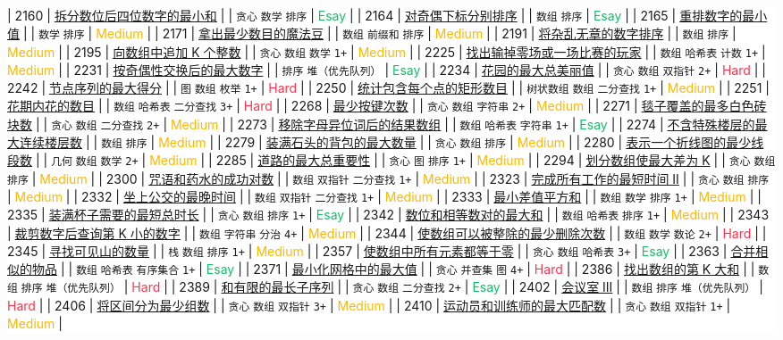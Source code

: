 | 2160 | [拆分数位后四位数字的最小和](https://leetcode.com/problems/minimum-sum-of-four-digit-number-after-splitting-digits/) |  | `贪心` `数学` `排序` | <font color=#15bd66>Esay</font> |
| 2164 | [对奇偶下标分别排序](https://leetcode.com/problems/sort-even-and-odd-indices-independently/) |  | `数组` `排序` | <font color=#15bd66>Esay</font> |
| 2165 | [重排数字的最小值](https://leetcode.com/problems/smallest-value-of-the-rearranged-number/) |  | `数学` `排序` | <font color=#ffb800>Medium</font> |
| 2171 | [拿出最少数目的魔法豆](https://leetcode.com/problems/removing-minimum-number-of-magic-beans/) |  | `数组` `前缀和` `排序` | <font color=#ffb800>Medium</font> |
| 2191 | [将杂乱无章的数字排序](https://leetcode.com/problems/sort-the-jumbled-numbers/) |  | `数组` `排序` | <font color=#ffb800>Medium</font> |
| 2195 | [向数组中追加 K 个整数](https://leetcode.com/problems/append-k-integers-with-minimal-sum/) |  | `贪心` `数组` `数学` `1+` | <font color=#ffb800>Medium</font> |
| 2225 | [找出输掉零场或一场比赛的玩家](https://leetcode.com/problems/find-players-with-zero-or-one-losses/) |  | `数组` `哈希表` `计数` `1+` | <font color=#ffb800>Medium</font> |
| 2231 | [按奇偶性交换后的最大数字](https://leetcode.com/problems/largest-number-after-digit-swaps-by-parity/) |  | `排序` `堆（优先队列）` | <font color=#15bd66>Esay</font> |
| 2234 | [花园的最大总美丽值](https://leetcode.com/problems/maximum-total-beauty-of-the-gardens/) |  | `贪心` `数组` `双指针` `2+` | <font color=#ff334b>Hard</font> |
| 2242 | [节点序列的最大得分](https://leetcode.com/problems/maximum-score-of-a-node-sequence/) |  | `图` `数组` `枚举` `1+` | <font color=#ff334b>Hard</font> |
| 2250 | [统计包含每个点的矩形数目](https://leetcode.com/problems/count-number-of-rectangles-containing-each-point/) |  | `树状数组` `数组` `二分查找` `1+` | <font color=#ffb800>Medium</font> |
| 2251 | [花期内花的数目](https://leetcode.com/problems/number-of-flowers-in-full-bloom/) |  | `数组` `哈希表` `二分查找` `3+` | <font color=#ff334b>Hard</font> |
| 2268 | [最少按键次数](https://leetcode.com/problems/minimum-number-of-keypresses/) |  | `贪心` `数组` `字符串` `2+` | <font color=#ffb800>Medium</font> |
| 2271 | [毯子覆盖的最多白色砖块数](https://leetcode.com/problems/maximum-white-tiles-covered-by-a-carpet/) |  | `贪心` `数组` `二分查找` `2+` | <font color=#ffb800>Medium</font> |
| 2273 | [移除字母异位词后的结果数组](https://leetcode.com/problems/find-resultant-array-after-removing-anagrams/) |  | `数组` `哈希表` `字符串` `1+` | <font color=#15bd66>Esay</font> |
| 2274 | [不含特殊楼层的最大连续楼层数](https://leetcode.com/problems/maximum-consecutive-floors-without-special-floors/) |  | `数组` `排序` | <font color=#ffb800>Medium</font> |
| 2279 | [装满石头的背包的最大数量](https://leetcode.com/problems/maximum-bags-with-full-capacity-of-rocks/) |  | `贪心` `数组` `排序` | <font color=#ffb800>Medium</font> |
| 2280 | [表示一个折线图的最少线段数](https://leetcode.com/problems/minimum-lines-to-represent-a-line-chart/) |  | `几何` `数组` `数学` `2+` | <font color=#ffb800>Medium</font> |
| 2285 | [道路的最大总重要性](https://leetcode.com/problems/maximum-total-importance-of-roads/) |  | `贪心` `图` `排序` `1+` | <font color=#ffb800>Medium</font> |
| 2294 | [划分数组使最大差为 K](https://leetcode.com/problems/partition-array-such-that-maximum-difference-is-k/) |  | `贪心` `数组` `排序` | <font color=#ffb800>Medium</font> |
| 2300 | [咒语和药水的成功对数](https://leetcode.com/problems/successful-pairs-of-spells-and-potions/) |  | `数组` `双指针` `二分查找` `1+` | <font color=#ffb800>Medium</font> |
| 2323 | [完成所有工作的最短时间 II](https://leetcode.com/problems/find-minimum-time-to-finish-all-jobs-ii/) |  | `贪心` `数组` `排序` | <font color=#ffb800>Medium</font> |
| 2332 | [坐上公交的最晚时间](https://leetcode.com/problems/the-latest-time-to-catch-a-bus/) |  | `数组` `双指针` `二分查找` `1+` | <font color=#ffb800>Medium</font> |
| 2333 | [最小差值平方和](https://leetcode.com/problems/minimum-sum-of-squared-difference/) |  | `数组` `数学` `排序` `1+` | <font color=#ffb800>Medium</font> |
| 2335 | [装满杯子需要的最短总时长](https://leetcode.com/problems/minimum-amount-of-time-to-fill-cups/) |  | `贪心` `数组` `排序` `1+` | <font color=#15bd66>Esay</font> |
| 2342 | [数位和相等数对的最大和](https://leetcode.com/problems/max-sum-of-a-pair-with-equal-sum-of-digits/) |  | `数组` `哈希表` `排序` `1+` | <font color=#ffb800>Medium</font> |
| 2343 | [裁剪数字后查询第 K 小的数字](https://leetcode.com/problems/query-kth-smallest-trimmed-number/) |  | `数组` `字符串` `分治` `4+` | <font color=#ffb800>Medium</font> |
| 2344 | [使数组可以被整除的最少删除次数](https://leetcode.com/problems/minimum-deletions-to-make-array-divisible/) |  | `数组` `数学` `数论` `2+` | <font color=#ff334b>Hard</font> |
| 2345 | [寻找可见山的数量](https://leetcode.com/problems/finding-the-number-of-visible-mountains/) |  | `栈` `数组` `排序` `1+` | <font color=#ffb800>Medium</font> |
| 2357 | [使数组中所有元素都等于零](https://leetcode.com/problems/make-array-zero-by-subtracting-equal-amounts/) |  | `贪心` `数组` `哈希表` `3+` | <font color=#15bd66>Esay</font> |
| 2363 | [合并相似的物品](https://leetcode.com/problems/merge-similar-items/) |  | `数组` `哈希表` `有序集合` `1+` | <font color=#15bd66>Esay</font> |
| 2371 | [最小化网格中的最大值](https://leetcode.com/problems/minimize-maximum-value-in-a-grid/) |  | `贪心` `并查集` `图` `4+` | <font color=#ff334b>Hard</font> |
| 2386 | [找出数组的第 K 大和](https://leetcode.com/problems/find-the-k-sum-of-an-array/) |  | `数组` `排序` `堆（优先队列）` | <font color=#ff334b>Hard</font> |
| 2389 | [和有限的最长子序列](https://leetcode.com/problems/longest-subsequence-with-limited-sum/) |  | `贪心` `数组` `二分查找` `2+` | <font color=#15bd66>Esay</font> |
| 2402 | [会议室 III](https://leetcode.com/problems/meeting-rooms-iii/) |  | `数组` `排序` `堆（优先队列）` | <font color=#ff334b>Hard</font> |
| 2406 | [将区间分为最少组数](https://leetcode.com/problems/divide-intervals-into-minimum-number-of-groups/) |  | `贪心` `数组` `双指针` `3+` | <font color=#ffb800>Medium</font> |
| 2410 | [运动员和训练师的最大匹配数](https://leetcode.com/problems/maximum-matching-of-players-with-trainers/) |  | `贪心` `数组` `双指针` `1+` | <font color=#ffb800>Medium</font> |